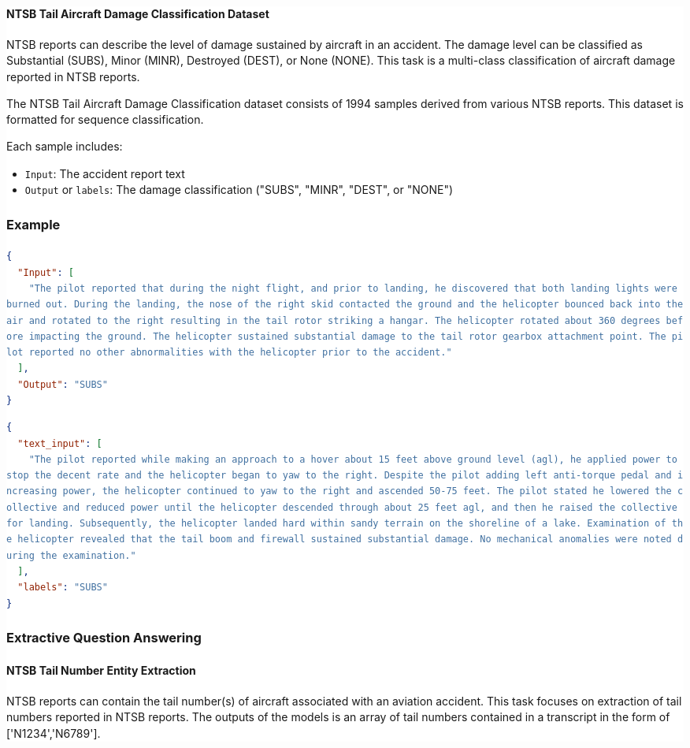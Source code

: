 
#### NTSB Tail Aircraft Damage Classification Dataset

NTSB reports can describe the level of damage sustained by aircraft in an accident. The damage level can be classified as Substantial (SUBS), Minor (MINR), Destroyed (DEST), or None (NONE). This task is a multi-class classification of aircraft damage reported in NTSB reports.

The NTSB Tail Aircraft Damage Classification dataset consists of 1994 samples derived from various NTSB reports. This dataset is formatted for sequence classification.

Each sample includes:

- `Input`: The accident report text
- `Output` or `labels`: The damage classification ("SUBS", "MINR", "DEST", or "NONE")

### Example

```json
{
  "Input": [
    "The pilot reported that during the night flight, and prior to landing, he discovered that both landing lights were burned out. During the landing, the nose of the right skid contacted the ground and the helicopter bounced back into the air and rotated to the right resulting in the tail rotor striking a hangar. The helicopter rotated about 360 degrees before impacting the ground. The helicopter sustained substantial damage to the tail rotor gearbox attachment point. The pilot reported no other abnormalities with the helicopter prior to the accident."
  ],
  "Output": "SUBS"
}
```

```json
{
  "text_input": [
    "The pilot reported while making an approach to a hover about 15 feet above ground level (agl), he applied power to stop the decent rate and the helicopter began to yaw to the right. Despite the pilot adding left anti-torque pedal and increasing power, the helicopter continued to yaw to the right and ascended 50-75 feet. The pilot stated he lowered the collective and reduced power until the helicopter descended through about 25 feet agl, and then he raised the collective for landing. Subsequently, the helicopter landed hard within sandy terrain on the shoreline of a lake. Examination of the helicopter revealed that the tail boom and firewall sustained substantial damage. No mechanical anomalies were noted during the examination."
  ],
  "labels": "SUBS"
}
```


### Extractive Question Answering

#### NTSB Tail Number Entity Extraction

NTSB reports can contain the tail number(s) of aircraft associated with an aviation accident. This task focuses on extraction of tail numbers reported in NTSB reports. The outputs of the models is an array of tail numbers contained in a transcript in the form of ['N1234','N6789'].
